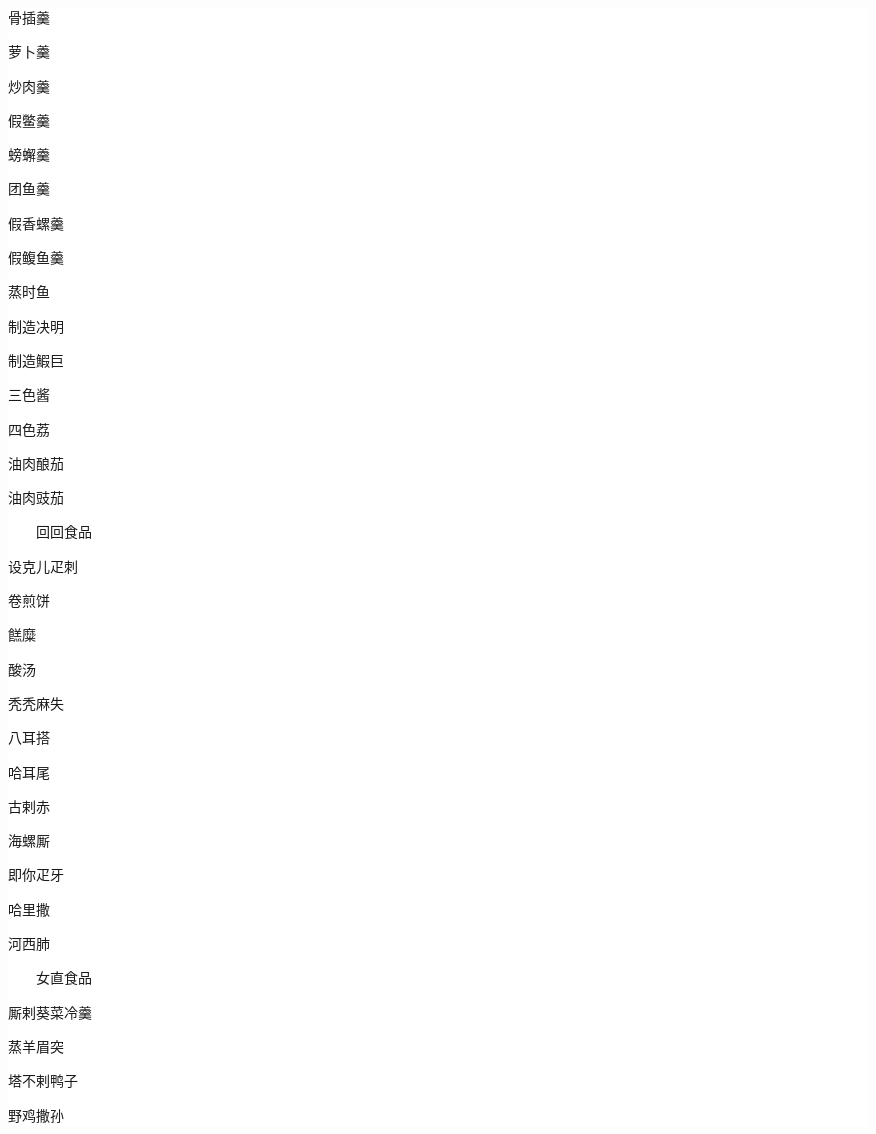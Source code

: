 骨插羹  

萝卜羹  

炒肉羹  

假鳖羹  

螃蠏羹  

团鱼羹  

假香螺羹  

假鳆鱼羹  

蒸时鱼  

制造决明  

制造鰕巨  

三色酱  

四色荔  

油肉酿茄  

油肉豉茄  

　　回回食品  

设克儿疋刺  

卷煎饼  

餻糜  

酸汤  

秃秃麻失  

八耳搭  

哈耳尾  

古剌赤  

海螺厮  

即你疋牙  

哈里撒  

河西肺  

　　女直食品  

厮剌葵菜冷羹  

蒸羊眉突  

塔不剌鸭子  

野鸡撒孙  
